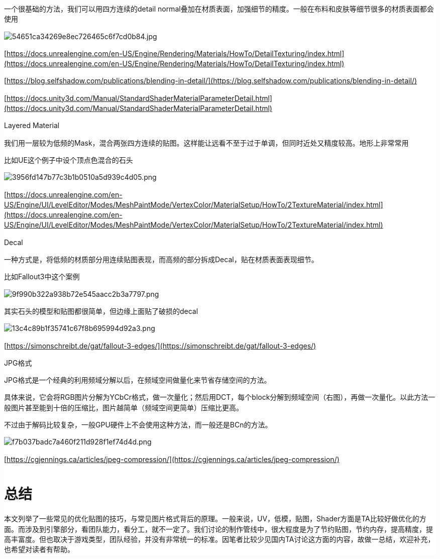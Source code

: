 一个很基础的方法，我们可以用四方连续的detail normal叠加在材质表面，加强细节的精度。一般在布料和皮肤等细节很多的材质表面都会使用

![54651ca34269e8ec726465c6f7cd0b84.jpg](/images/54651ca34269e8ec726465c6f7cd0b84.jpg)

[https://docs.unrealengine.com/en-US/Engine/Rendering/Materials/HowTo/DetailTexturing/index.html](https://docs.unrealengine.com/en-US/Engine/Rendering/Materials/HowTo/DetailTexturing/index.html)

[https://blog.selfshadow.com/publications/blending-in-detail/](https://blog.selfshadow.com/publications/blending-in-detail/)

[https://docs.unity3d.com/Manual/StandardShaderMaterialParameterDetail.html](https://docs.unity3d.com/Manual/StandardShaderMaterialParameterDetail.html)

Layered Material

我们用一层较为低频的Mask，混合两张四方连续的贴图。这样能让远看不至于过于单调，但同时近处又精度较高。地形上非常常用

比如UE这个例子中设个顶点色混合的石头

![3956fd147b77c3b1b0510a5d939c4d05.png](/images/3956fd147b77c3b1b0510a5d939c4d05.jpg)

[https://docs.unrealengine.com/en-US/Engine/UI/LevelEditor/Modes/MeshPaintMode/VertexColor/MaterialSetup/HowTo/2TextureMaterial/index.html](https://docs.unrealengine.com/en-US/Engine/UI/LevelEditor/Modes/MeshPaintMode/VertexColor/MaterialSetup/HowTo/2TextureMaterial/index.html)

Decal

一种方式是，将低频的材质部分用连续贴图表现，而高频的部分拆成Decal，贴在材质表面表现细节。

比如Fallout3中这个案例

![9f990b322a938b72e545aacc2b3a7797.png](/images/9f990b322a938b72e545aacc2b3a7797.jpg)

其实石头的模型和贴图都很简单，但边缘上面贴了破损的decal

![13c4c89b1f35741c67f8b695994d92a3.png](/images/13c4c89b1f35741c67f8b695994d92a3.jpg)

[https://simonschreibt.de/gat/fallout-3-edges/](https://simonschreibt.de/gat/fallout-3-edges/)

JPG格式

JPG格式是一个经典的利用频域分解以后，在频域空间做量化来节省存储空间的方法。

具体来说，它会将RGB图片分解为YCbCr格式，做一次量化；然后用DCT，每个block分解到频域空间（右图），再做一次量化。以此方法一般图片甚至能到十倍的压缩比，图片越简单（频域空间更简单）压缩比更高。

不过由于解码比较复杂，一般GPU硬件上不会使用这种方法，而一般还是BCn的方法。

![f7b037badc7a460f211d928f1ef74d4d.png](/images/f7b037badc7a460f211d928f1ef74d4d.jpg)

[https://cgjennings.ca/articles/jpeg-compression/](https://cgjennings.ca/articles/jpeg-compression/)

# 总结

本文列举了一些常见的优化贴图的技巧，与常见图片格式背后的原理。一般来说，UV，低模，贴图，Shader方面是TA比较好做优化的方面。而涉及到引擎部分，看团队能力，看分工，就不一定了。我们讨论的制作管线中，很大程度是为了节约贴图，节约内存，提高精度，提高丰富度。但也取决于游戏类型，团队经验，并没有非常统一的标准。因笔者比较少见国内TA讨论这方面的内容，故做一总结，欢迎补充，也希望对读者有帮助。
